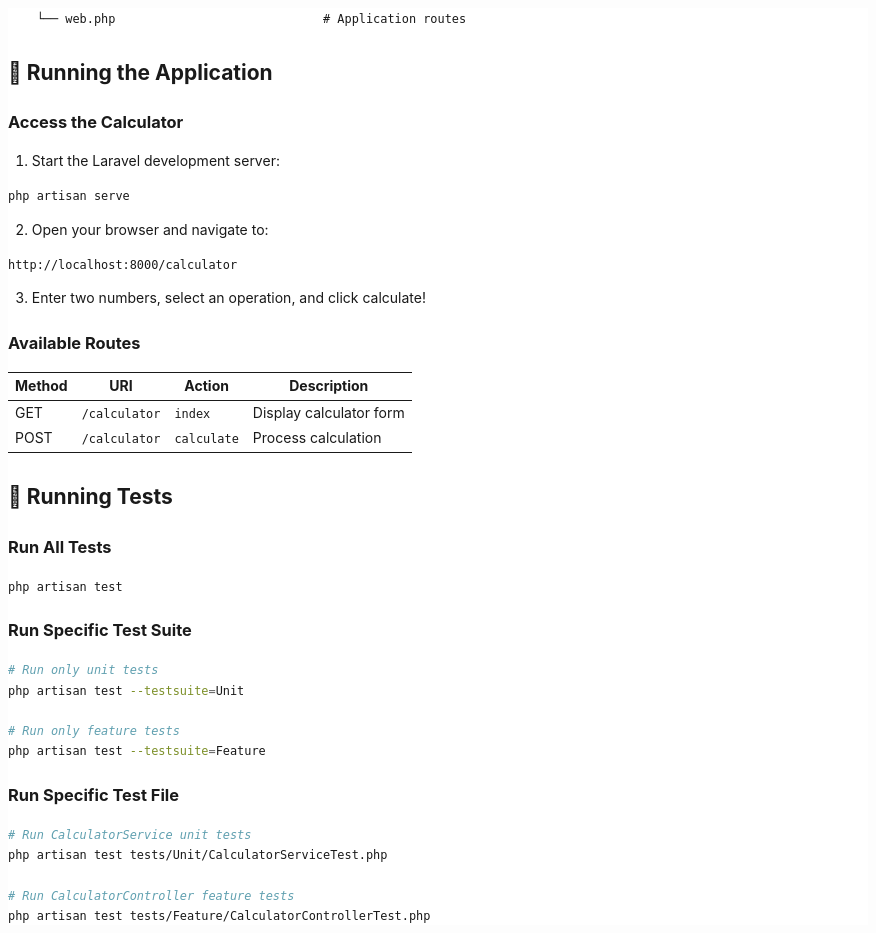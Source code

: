 ```
    └── web.php                             # Application routes
```

## 🚀 Running the Application

### Access the Calculator

1. Start the Laravel development server:
```bash
php artisan serve
```

2. Open your browser and navigate to:
```
http://localhost:8000/calculator
```

3. Enter two numbers, select an operation, and click calculate!

### Available Routes

| Method | URI | Action | Description |
|--------|-----|--------|-------------|
| GET | `/calculator` | `index` | Display calculator form |
| POST | `/calculator` | `calculate` | Process calculation |

## 🧪 Running Tests

### Run All Tests
```bash
php artisan test
```

### Run Specific Test Suite
```bash
# Run only unit tests
php artisan test --testsuite=Unit

# Run only feature tests
php artisan test --testsuite=Feature
```

### Run Specific Test File
```bash
# Run CalculatorService unit tests
php artisan test tests/Unit/CalculatorServiceTest.php

# Run CalculatorController feature tests
php artisan test tests/Feature/CalculatorControllerTest.php
```
